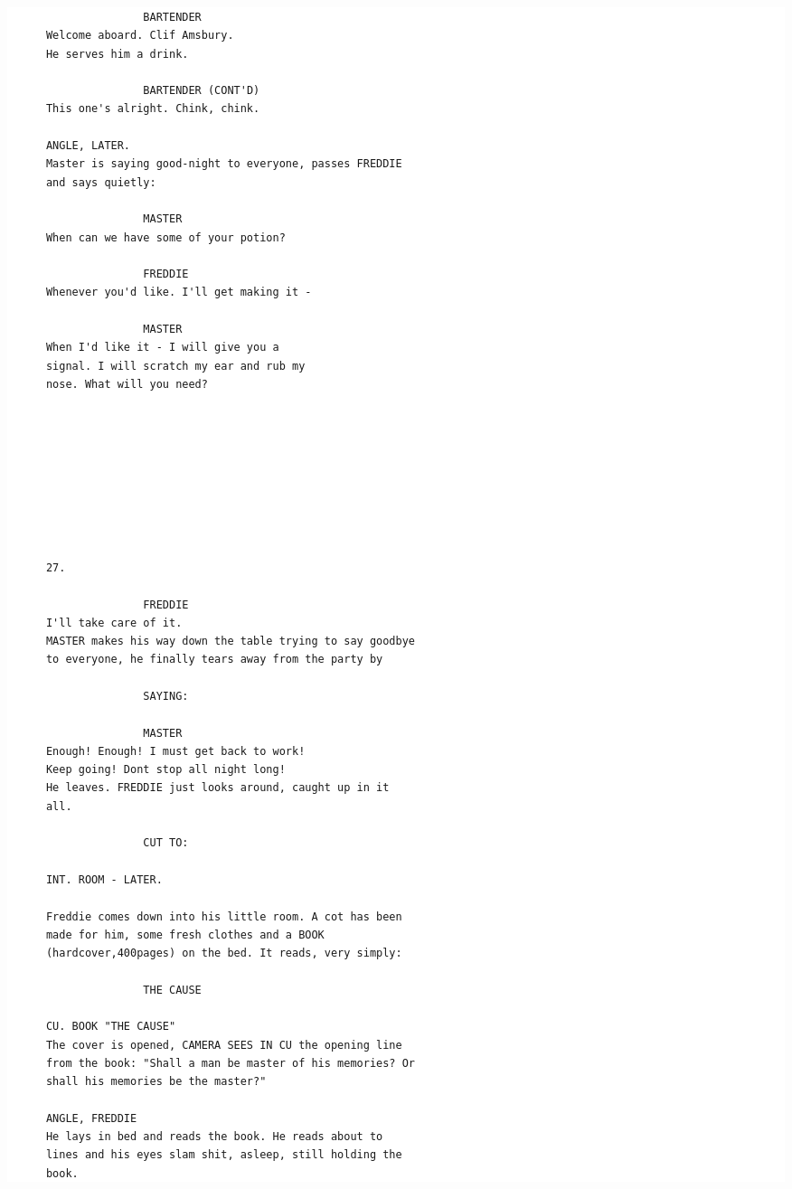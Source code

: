                          BARTENDER
          Welcome aboard. Clif Amsbury.
          He serves him a drink.

                         BARTENDER (CONT'D)
          This one's alright. Chink, chink.

          ANGLE, LATER.
          Master is saying good-night to everyone, passes FREDDIE
          and says quietly:

                         MASTER
          When can we have some of your potion?

                         FREDDIE
          Whenever you'd like. I'll get making it -

                         MASTER
          When I'd like it - I will give you a
          signal. I will scratch my ear and rub my
          nose. What will you need?

                         

                         

                         

                         

          27.

                         FREDDIE
          I'll take care of it.
          MASTER makes his way down the table trying to say goodbye
          to everyone, he finally tears away from the party by

                         SAYING:

                         MASTER
          Enough! Enough! I must get back to work!
          Keep going! Dont stop all night long!
          He leaves. FREDDIE just looks around, caught up in it
          all.

                         CUT TO:

          INT. ROOM - LATER.

          Freddie comes down into his little room. A cot has been
          made for him, some fresh clothes and a BOOK
          (hardcover,400pages) on the bed. It reads, very simply:

                         THE CAUSE

          CU. BOOK "THE CAUSE"
          The cover is opened, CAMERA SEES IN CU the opening line
          from the book: "Shall a man be master of his memories? Or
          shall his memories be the master?"

          ANGLE, FREDDIE
          He lays in bed and reads the book. He reads about to
          lines and his eyes slam shit, asleep, still holding the
          book.
